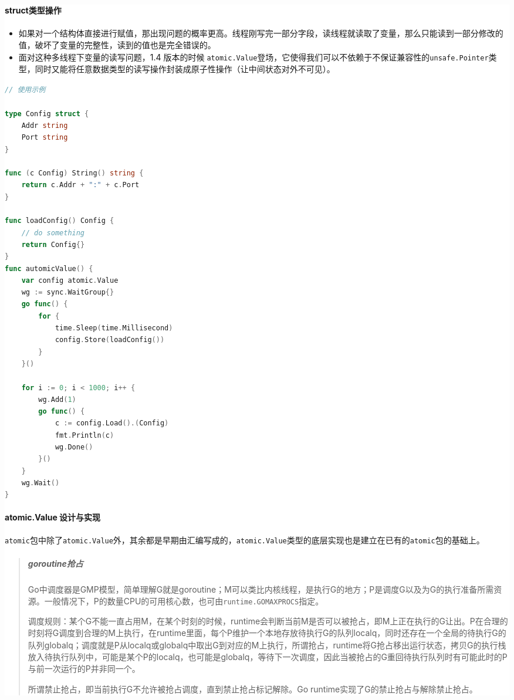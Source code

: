 #### struct类型操作

- 如果对一个结构体直接进行赋值，那出现问题的概率更高。线程刚写完一部分字段，读线程就读取了变量，那么只能读到一部分修改的值，破坏了变量的完整性，读到的值也是完全错误的。
- 面对这种多线程下变量的读写问题，1.4 版本的时候 `atomic.Value`登场，它使得我们可以不依赖于不保证兼容性的`unsafe.Pointer`类型，同时又能将任意数据类型的读写操作封装成原子性操作（让中间状态对外不可见）。

```go
// 使用示例

type Config struct {
	Addr string
	Port string
}

func (c Config) String() string {
	return c.Addr + ":" + c.Port
}

func loadConfig() Config {
	// do something
	return Config{}
}
func automicValue() {
	var config atomic.Value
	wg := sync.WaitGroup{}
	go func() {
		for {
			time.Sleep(time.Millisecond)
			config.Store(loadConfig())
		}
	}()

	for i := 0; i < 1000; i++ {
		wg.Add(1)
		go func() {
			c := config.Load().(Config)
			fmt.Println(c)
			wg.Done()
		}()
	}
	wg.Wait()
}
```

#### atomic.Value 设计与实现

`atomic`包中除了`atomic.Value`外，其余都是早期由汇编写成的，`atomic.Value`类型的底层实现也是建立在已有的`atomic`包的基础上。

> ##### goroutine抢占
>
> Go中调度器是GMP模型，简单理解G就是goroutine；M可以类比内核线程，是执行G的地方；P是调度G以及为G的执行准备所需资源。一般情况下，P的数量CPU的可用核心数，也可由`runtime.GOMAXPROCS`指定。
>
> 调度规则：某个G不能一直占用M，在某个时刻的时候，runtime会判断当前M是否可以被抢占，即M上正在执行的G让出。P在合理的时刻将G调度到合理的M上执行，在runtime里面，每个P维护一个本地存放待执行G的队列localq，同时还存在一个全局的待执行G的队列globalq；调度就是P从localq或globalq中取出G到对应的M上执行，所谓抢占，runtime将G抢占移出运行状态，拷贝G的执行栈放入待执行队列中，可能是某个P的localq，也可能是globalq，等待下一次调度，因此当被抢占的G重回待执行队列时有可能此时的P与前一次运行的P并非同一个。
>
> 所谓禁止抢占，即当前执行G不允许被抢占调度，直到禁止抢占标记解除。Go runtime实现了G的禁止抢占与解除禁止抢占。
